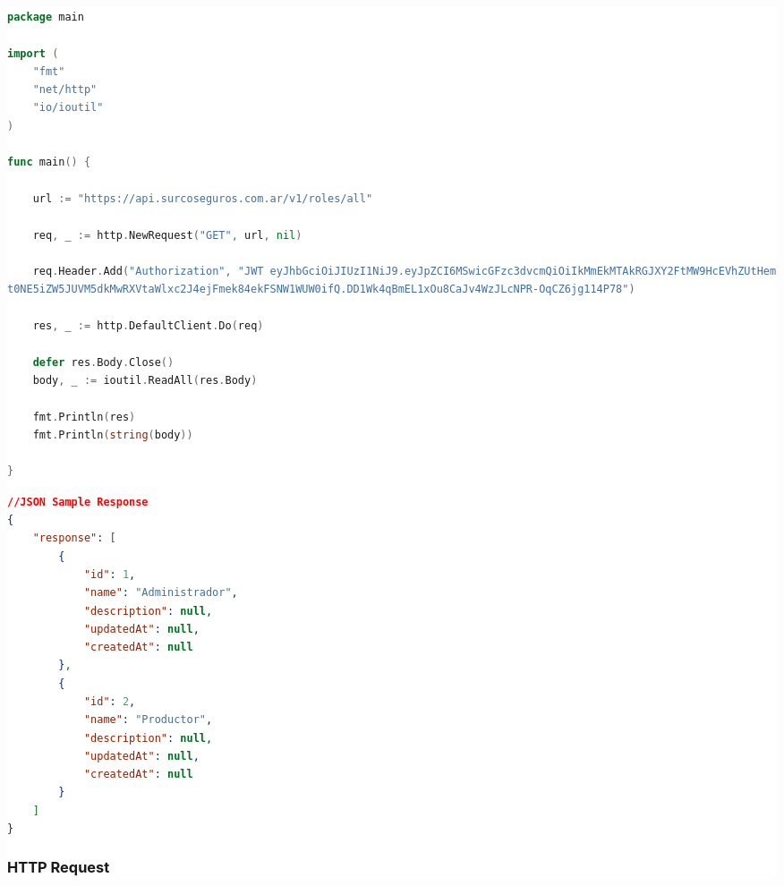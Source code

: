 ```go
package main

import (
	"fmt"
	"net/http"
	"io/ioutil"
)

func main() {

	url := "https://api.surcoseguros.com.ar/v1/roles/all"

	req, _ := http.NewRequest("GET", url, nil)

	req.Header.Add("Authorization", "JWT eyJhbGciOiJIUzI1NiJ9.eyJpZCI6MSwicGFzc3dvcmQiOiIkMmEkMTAkRGJXY2FtMW9HcEVhZUtHemt0NE5iZW5JUVM5dkMwRXVtaWlxc2J4ejFmek84ekFSNW1WUW0ifQ.DD1Wk4qBmEL1xOu8CaJv4WzJLcNPR-OqCZ6jg114P78")

	res, _ := http.DefaultClient.Do(req)

	defer res.Body.Close()
	body, _ := ioutil.ReadAll(res.Body)

	fmt.Println(res)
	fmt.Println(string(body))

}
```
```json
//JSON Sample Response
{
    "response": [
        {
            "id": 1,
            "name": "Administrador",
            "description": null,
            "updatedAt": null,
            "createdAt": null
        },
        {
            "id": 2,
            "name": "Productor",
            "description": null,
            "updatedAt": null,
            "createdAt": null
        }
    ]
}
```

### HTTP Request

